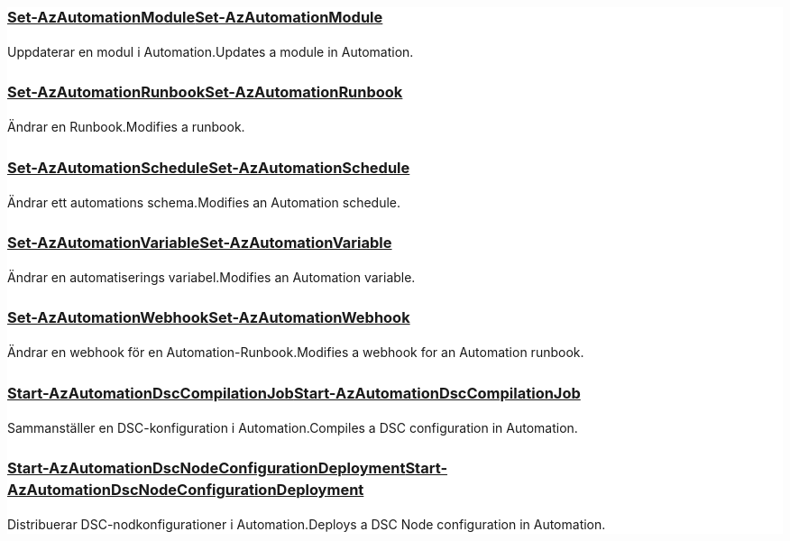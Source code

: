 ### [<span data-ttu-id="440b6-249">Set-AzAutomationModule</span><span class="sxs-lookup"><span data-stu-id="440b6-249">Set-AzAutomationModule</span></span>](Set-AzAutomationModule.md)
<span data-ttu-id="440b6-250">Uppdaterar en modul i Automation.</span><span class="sxs-lookup"><span data-stu-id="440b6-250">Updates a module in Automation.</span></span>

### [<span data-ttu-id="440b6-251">Set-AzAutomationRunbook</span><span class="sxs-lookup"><span data-stu-id="440b6-251">Set-AzAutomationRunbook</span></span>](Set-AzAutomationRunbook.md)
<span data-ttu-id="440b6-252">Ändrar en Runbook.</span><span class="sxs-lookup"><span data-stu-id="440b6-252">Modifies a runbook.</span></span>

### [<span data-ttu-id="440b6-253">Set-AzAutomationSchedule</span><span class="sxs-lookup"><span data-stu-id="440b6-253">Set-AzAutomationSchedule</span></span>](Set-AzAutomationSchedule.md)
<span data-ttu-id="440b6-254">Ändrar ett automations schema.</span><span class="sxs-lookup"><span data-stu-id="440b6-254">Modifies an Automation schedule.</span></span>

### [<span data-ttu-id="440b6-255">Set-AzAutomationVariable</span><span class="sxs-lookup"><span data-stu-id="440b6-255">Set-AzAutomationVariable</span></span>](Set-AzAutomationVariable.md)
<span data-ttu-id="440b6-256">Ändrar en automatiserings variabel.</span><span class="sxs-lookup"><span data-stu-id="440b6-256">Modifies an Automation variable.</span></span>

### [<span data-ttu-id="440b6-257">Set-AzAutomationWebhook</span><span class="sxs-lookup"><span data-stu-id="440b6-257">Set-AzAutomationWebhook</span></span>](Set-AzAutomationWebhook.md)
<span data-ttu-id="440b6-258">Ändrar en webhook för en Automation-Runbook.</span><span class="sxs-lookup"><span data-stu-id="440b6-258">Modifies a webhook for an Automation runbook.</span></span>

### [<span data-ttu-id="440b6-259">Start-AzAutomationDscCompilationJob</span><span class="sxs-lookup"><span data-stu-id="440b6-259">Start-AzAutomationDscCompilationJob</span></span>](Start-AzAutomationDscCompilationJob.md)
<span data-ttu-id="440b6-260">Sammanställer en DSC-konfiguration i Automation.</span><span class="sxs-lookup"><span data-stu-id="440b6-260">Compiles a DSC configuration in Automation.</span></span>

### [<span data-ttu-id="440b6-261">Start-AzAutomationDscNodeConfigurationDeployment</span><span class="sxs-lookup"><span data-stu-id="440b6-261">Start-AzAutomationDscNodeConfigurationDeployment</span></span>](Start-AzAutomationDscNodeConfigurationDeployment.md)
<span data-ttu-id="440b6-262">Distribuerar DSC-nodkonfigurationer i Automation.</span><span class="sxs-lookup"><span data-stu-id="440b6-262">Deploys a DSC Node configuration in Automation.</span></span>
